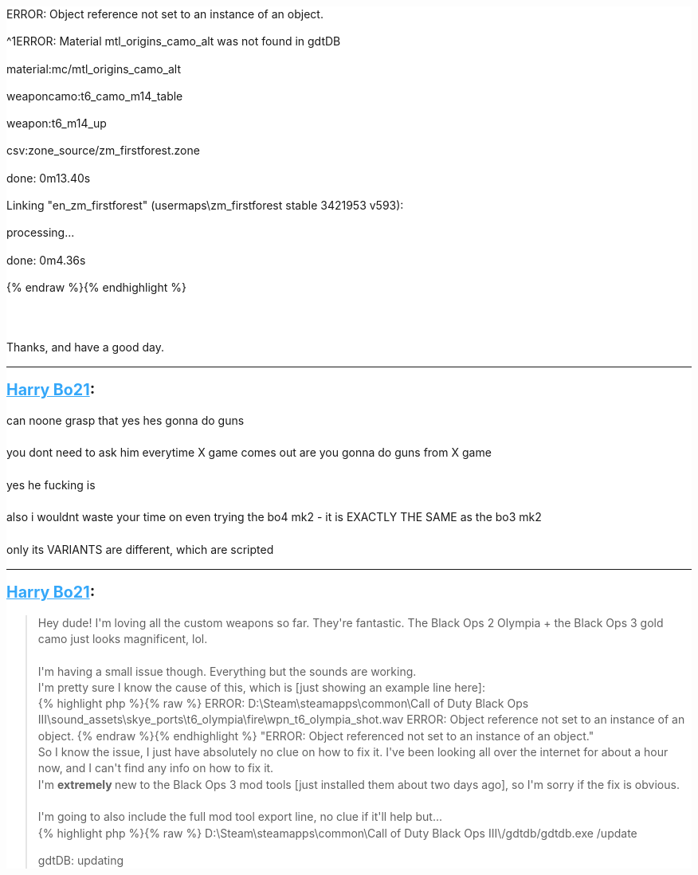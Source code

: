 ERROR: Object reference not set to an instance of an object.








^1ERROR: Material mtl_origins_camo_alt was not found in gdtDB





material:mc/mtl_origins_camo_alt


weaponcamo:t6_camo_m14_table


weapon:t6_m14_up


csv:zone_source/zm_firstforest.zone





done: 0m13.40s





Linking "en_zm_firstforest" (usermaps\zm_firstforest stable 3421953 v593):


processing...


done: 0m4.36s

{% endraw %}{% endhighlight %}

<br /><br />Thanks, and have a good day.</p>

---
<strong style="font-size: 1.4em;"><span style="text-decoration: underline;text-decoration-color: #34a7f9;"><span style="color:#34a7f9;">Harry Bo21</span></span>:</strong>

<p>can noone grasp that yes hes gonna do guns<br /><br />you dont need to ask him everytime X game comes out are you gonna do guns from X game<br /><br />yes he fucking is<br /><br />also i wouldnt waste your time on even trying the bo4 mk2 - it is EXACTLY THE SAME as the bo3 mk2<br /><br />only its VARIANTS are different, which are scripted</p>

---
<strong style="font-size: 1.4em;"><span style="text-decoration: underline;text-decoration-color: #34a7f9;"><span style="color:#34a7f9;">Harry Bo21</span></span>:</strong>

<p><blockquote>Hey dude! I&#39;m loving all the custom weapons so far. They&#39;re fantastic. The Black Ops 2 Olympia + the Black Ops 3 gold camo just looks magnificent, lol.<br /><br />I&#39;m having a small issue though. Everything but the sounds are working.<br />I&#39;m pretty sure I know the cause of this, which is [just showing an example line here]:<br />{% highlight php %}{% raw %}
ERROR: D:\Steam\steamapps\common\Call of Duty Black Ops III\sound_assets\skye_ports\t6_olympia\fire\wpn_t6_olympia_shot.wav
ERROR: Object reference not set to an instance of an object.
{% endraw %}{% endhighlight %}
&quot;ERROR: Object referenced not set to an instance of an object.&quot;<br />So I know the issue, I just have absolutely no clue on how to fix it. I&#39;ve been looking all over the internet for about a hour now, and I can&#39;t find any info on how to fix it.<br />I&#39;m <strong>extremely </strong>new to the Black Ops 3 mod tools [just installed them about two days ago], so I&#39;m sorry if the fix is obvious.<br /><br />I&#39;m going to also include the full mod tool export line, no clue if it&#39;ll help but...<br />
{% highlight php %}{% raw %}
D:\Steam\steamapps\common\Call of Duty Black Ops III\/gdtdb/gdtdb.exe /update





gdtDB: updating